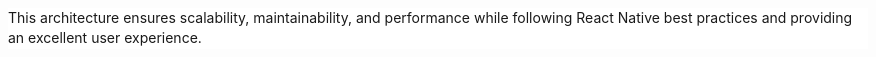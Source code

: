 This architecture ensures scalability, maintainability, and performance while following React Native best practices and providing an excellent user experience.
